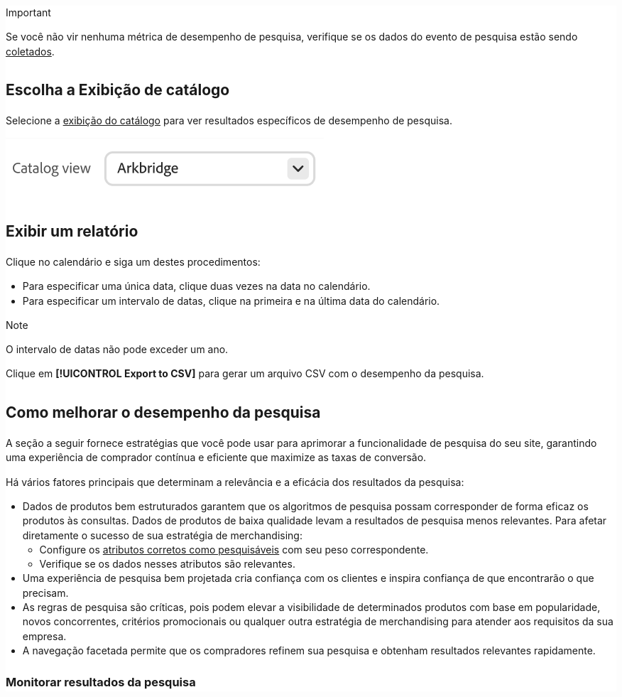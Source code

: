 >[!IMPORTANT]
>
>Se você não vir nenhuma métrica de desempenho de pesquisa, verifique se os dados do evento de pesquisa estão sendo [coletados](../setup/events/overview.md).

## Escolha a **Exibição de catálogo**

Selecione a [exibição do catálogo](../setup/catalog-view.md) para ver resultados específicos de desempenho de pesquisa.

![Exibição de catálogo](../assets/catalog-view.png)

## Exibir um relatório

Clique no calendário e siga um destes procedimentos:

- Para especificar uma única data, clique duas vezes na data no calendário.
- Para especificar um intervalo de datas, clique na primeira e na última data do calendário.

>[!NOTE]
>
>O intervalo de datas não pode exceder um ano.

Clique em **[!UICONTROL Export to CSV]** para gerar um arquivo CSV com o desempenho da pesquisa.

## Como melhorar o desempenho da pesquisa

A seção a seguir fornece estratégias que você pode usar para aprimorar a funcionalidade de pesquisa do seu site, garantindo uma experiência de comprador contínua e eficiente que maximize as taxas de conversão.

Há vários fatores principais que determinam a relevância e a eficácia dos resultados da pesquisa:

- Dados de produtos bem estruturados garantem que os algoritmos de pesquisa possam corresponder de forma eficaz os produtos às consultas. Dados de produtos de baixa qualidade levam a resultados de pesquisa menos relevantes. Para afetar diretamente o sucesso de sua estratégia de merchandising:
   - Configure os [atributos corretos como pesquisáveis](https://developer-stage.adobe.com/commerce/services/composable-catalog/data-ingestion/api-reference/#tag/Metadata) com seu peso correspondente.
   - Verifique se os dados nesses atributos são relevantes.
- Uma experiência de pesquisa bem projetada cria confiança com os clientes e inspira confiança de que encontrarão o que precisam.
- As regras de pesquisa são críticas, pois podem elevar a visibilidade de determinados produtos com base em popularidade, novos concorrentes, critérios promocionais ou qualquer outra estratégia de merchandising para atender aos requisitos da sua empresa.
- A navegação facetada permite que os compradores refinem sua pesquisa e obtenham resultados relevantes rapidamente.

### Monitorar resultados da pesquisa
